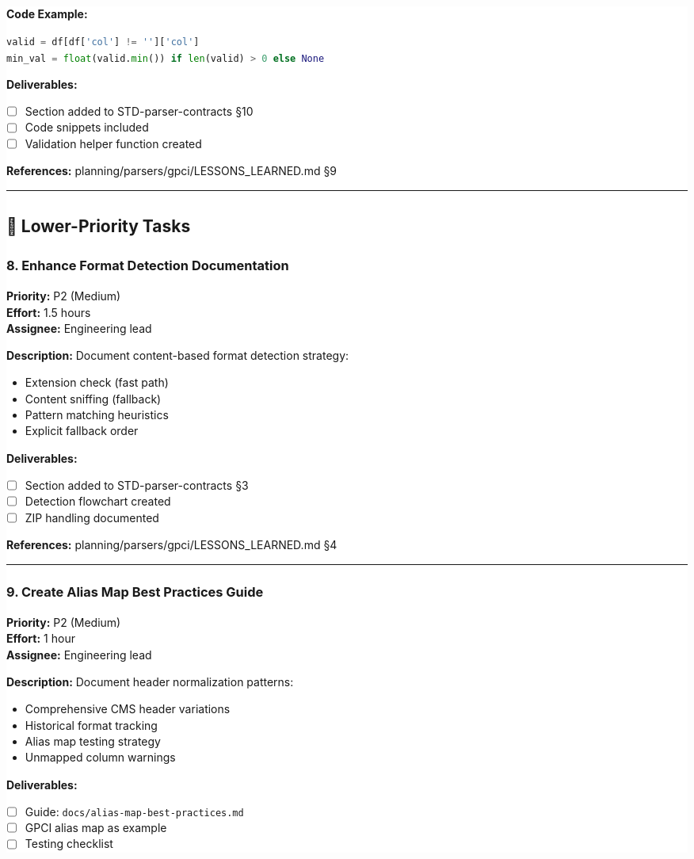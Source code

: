 **Code Example:**
```python
valid = df[df['col'] != '']['col']
min_val = float(valid.min()) if len(valid) > 0 else None
```

**Deliverables:**
- [ ] Section added to STD-parser-contracts §10
- [ ] Code snippets included
- [ ] Validation helper function created

**References:** planning/parsers/gpci/LESSONS_LEARNED.md §9

---

## 🔧 **Lower-Priority Tasks**

### **8. Enhance Format Detection Documentation**
**Priority:** P2 (Medium)  
**Effort:** 1.5 hours  
**Assignee:** Engineering lead

**Description:**
Document content-based format detection strategy:
- Extension check (fast path)
- Content sniffing (fallback)
- Pattern matching heuristics
- Explicit fallback order

**Deliverables:**
- [ ] Section added to STD-parser-contracts §3
- [ ] Detection flowchart created
- [ ] ZIP handling documented

**References:** planning/parsers/gpci/LESSONS_LEARNED.md §4

---

### **9. Create Alias Map Best Practices Guide**
**Priority:** P2 (Medium)  
**Effort:** 1 hour  
**Assignee:** Engineering lead

**Description:**
Document header normalization patterns:
- Comprehensive CMS header variations
- Historical format tracking
- Alias map testing strategy
- Unmapped column warnings

**Deliverables:**
- [ ] Guide: `docs/alias-map-best-practices.md`
- [ ] GPCI alias map as example
- [ ] Testing checklist
